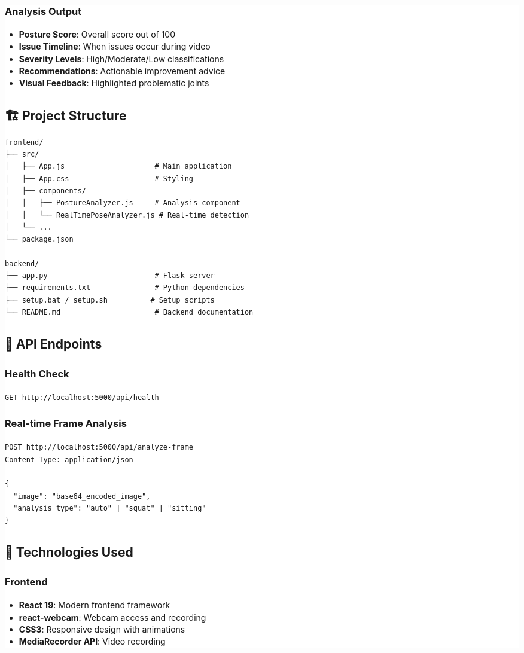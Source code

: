 ### Analysis Output
- **Posture Score**: Overall score out of 100
- **Issue Timeline**: When issues occur during video
- **Severity Levels**: High/Moderate/Low classifications  
- **Recommendations**: Actionable improvement advice
- **Visual Feedback**: Highlighted problematic joints

## 🏗 Project Structure

```
frontend/
├── src/
│   ├── App.js                     # Main application
│   ├── App.css                    # Styling
│   ├── components/
│   │   ├── PostureAnalyzer.js     # Analysis component
│   │   └── RealTimePoseAnalyzer.js # Real-time detection
│   └── ...
└── package.json

backend/
├── app.py                         # Flask server
├── requirements.txt               # Python dependencies  
├── setup.bat / setup.sh          # Setup scripts
└── README.md                      # Backend documentation
```

## 🔧 API Endpoints

### Health Check
```http
GET http://localhost:5000/api/health
```

### Real-time Frame Analysis
```http  
POST http://localhost:5000/api/analyze-frame
Content-Type: application/json

{
  "image": "base64_encoded_image",
  "analysis_type": "auto" | "squat" | "sitting"
}
```

## 🎨 Technologies Used

### Frontend
- **React 19**: Modern frontend framework
- **react-webcam**: Webcam access and recording
- **CSS3**: Responsive design with animations
- **MediaRecorder API**: Video recording
